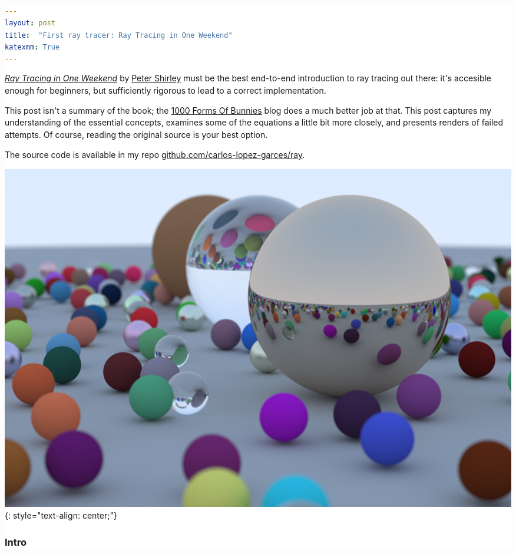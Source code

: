 ```yaml
---
layout: post
title:  "First ray tracer: Ray Tracing in One Weekend"
katexmm: True
---
```

[_Ray Tracing in One Weekend_](https://raytracing.github.io/books/RayTracingInOneWeekend.html) by [Peter Shirley](https://twitter.com/Peter_shirley) must be the best end-to-end introduction to ray tracing out there: it's accesible enough for beginners, but sufficiently rigorous to lead to a correct implementation.

This post isn't a summary of the book; the [1000 Forms Of Bunnies](http://viclw17.github.io/) blog does a much better job at that. This post captures my understanding of the essential concepts, examines some of the equations a little bit more closely, and presents renders of failed attempts. Of course, reading the original source is your best option.

The source code is available in my repo [github.com/carlos-lopez-garces/ray](https://github.com/carlos-lopez-garces/ray).

![](/assets/img/blog/2020-02-07-ray-tracing-in-one-weekend/0.jpg)
{: style="text-align: center;"}

### Intro
